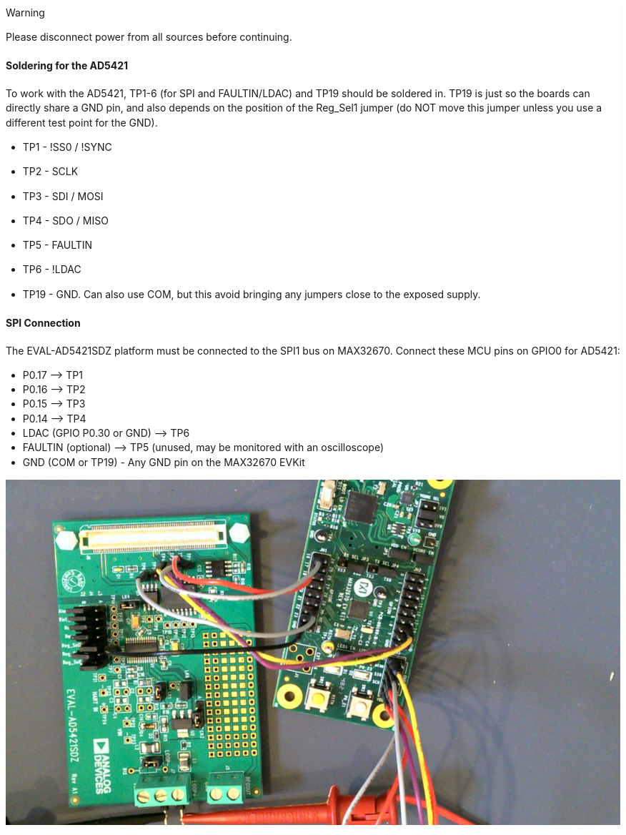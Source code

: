 
> [!warning]
> Please disconnect power from all sources before continuing.
>
#### Soldering for the AD5421

To work with the AD5421, TP1-6 (for SPI and FAULTIN/LDAC) and TP19 should be soldered in. TP19 is just so the boards can directly share a GND pin, and also depends on the position of the Reg_Sel1 jumper (do NOT move this jumper unless you use a different test point for the GND).

- TP1 - !SS0 / !SYNC
- TP2 - SCLK
- TP3 - SDI / MOSI
- TP4 - SDO / MISO
- TP5 - FAULTIN
- TP6 - !LDAC

- TP19 - GND. Can also use COM, but this avoid bringing any jumpers close to the exposed supply.

#### SPI Connection

The EVAL-AD5421SDZ platform must be connected to the SPI1 bus on MAX32670. Connect these MCU pins on GPIO0 for AD5421:

- P0.17 --> TP1
- P0.16 --> TP2
- P0.15 --> TP3
- P0.14 --> TP4
- LDAC (GPIO P0.30 or GND) --> TP6
- FAULTIN (optional) --> TP5 (unused, may be monitored with an oscilloscope)
- GND (COM or TP19) - Any GND pin on the MAX32670 EVKit

![AD5421-MAX32670 EV KIT Connections](img/v2/ad5421-spi1.jpg)
